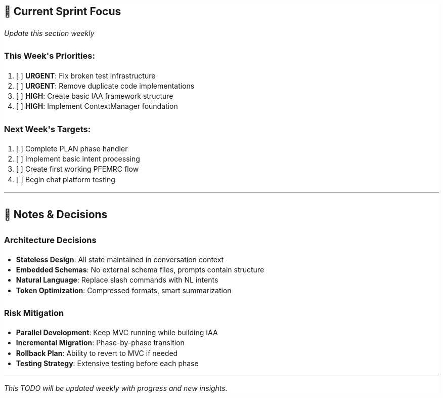 
## 🎯 **Current Sprint Focus**
*Update this section weekly*

### This Week's Priorities:
1. [ ] **URGENT**: Fix broken test infrastructure
2. [ ] **URGENT**: Remove duplicate code implementations
3. [ ] **HIGH**: Create basic IAA framework structure
4. [ ] **HIGH**: Implement ContextManager foundation

### Next Week's Targets:
1. [ ] Complete PLAN phase handler
2. [ ] Implement basic intent processing
3. [ ] Create first working PFEMRC flow
4. [ ] Begin chat platform testing

---

## 📝 **Notes & Decisions**

### Architecture Decisions
- **Stateless Design**: All state maintained in conversation context
- **Embedded Schemas**: No external schema files, prompts contain structure
- **Natural Language**: Replace slash commands with NL intents
- **Token Optimization**: Compressed formats, smart summarization

### Risk Mitigation
- **Parallel Development**: Keep MVC running while building IAA
- **Incremental Migration**: Phase-by-phase transition
- **Rollback Plan**: Ability to revert to MVC if needed
- **Testing Strategy**: Extensive testing before each phase

---

*This TODO will be updated weekly with progress and new insights.* 